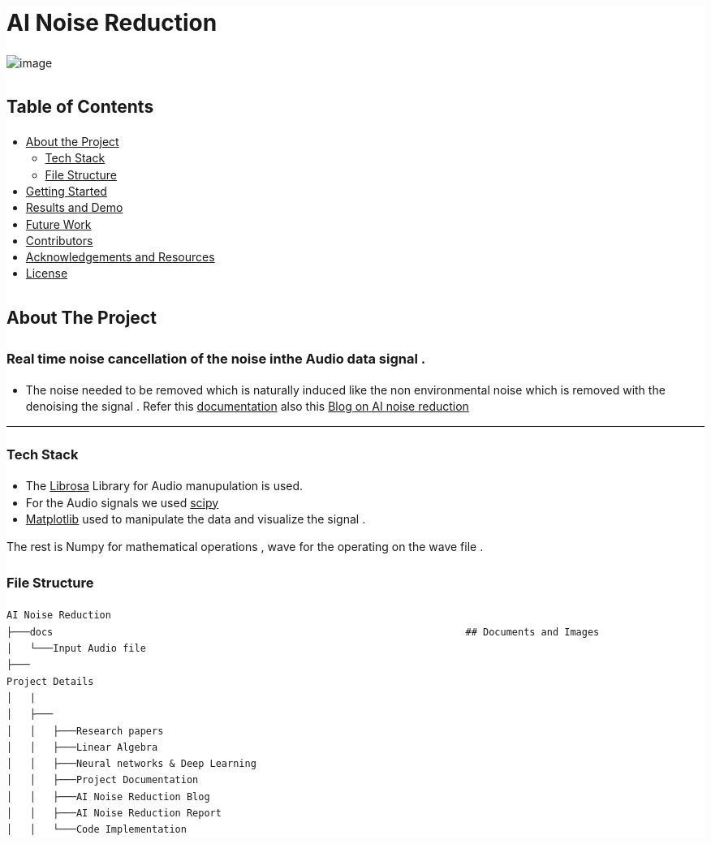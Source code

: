 # AI Noise Reduction 

<p align="center">
    
![image](https://user-images.githubusercontent.com/84375995/138570711-b802d8e7-f4c7-43aa-8f8f-da77cbbcd01d.png)


</p>  



## Table of Contents

* [About the Project](#about-the-project)
  * [Tech Stack](#tech-stack)
  * [File Structure](#file-structure)
* [Getting Started](#getting-started)
* [Results and Demo](#results-and-demo)
* [Future Work](#future-work)
* [Contributors](#contributors)
* [Acknowledgements and Resources](#acknowledgements-and-resources)
* [License](#license)



## About The Project
### Real time noise cancellation of the noise inthe Audio data signal .
*  The noise needed to be removed  which is naturally induced like the non environmental noise  which is removed with the denoising the signal  .
Refer this [documentation](https://github.com/Dhriti03/ai-noise-reduction/blob/master/AI%20Noise%20Reduction.pdf)
also this [Blog on AI noise reduction](https://github.com/Dhriti03/ai-noise-reduction/blob/master/Blog.pdf)

<hr>

### Tech Stack

* The [Librosa](https://github.com/librosa/librosa) Library for Audio manupulation is used.
* For the Audio signals we used [scipy](https://github.com/scipy/scipy) 
* [Matplotlib](https://github.com/matplotlib/matplotlib) used to manipulate the data and visualize the signal .


The rest is Numpy  for mathematical operations , wave for the operating on the wave file .

### File Structure

```
AI Noise Reduction 
├───docs                                                                       ## Documents and Images
│   └───Input Audio file
├───
Project Details 
│   |
│   ├───
│   │   ├───Research papers
│   │   ├───Linear Algebra 
│   │   ├───Neural networks & Deep Learning 
│   │   ├───Project Documentation
│   │   ├───AI Noise Reduction Blog
│   │   ├───AI Noise Reduction Report
│   │   └───Code Implementation
```